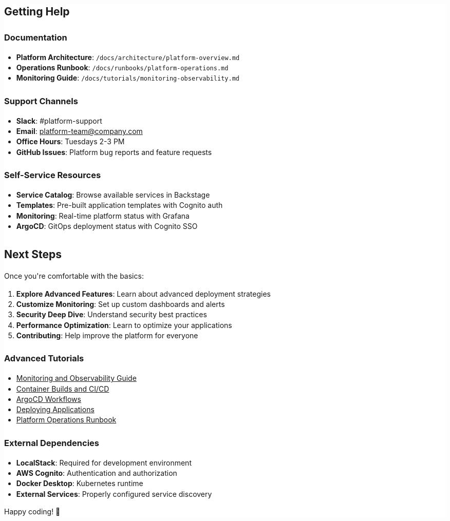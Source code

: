 ## Getting Help

### Documentation
- **Platform Architecture**: `/docs/architecture/platform-overview.md`
- **Operations Runbook**: `/docs/runbooks/platform-operations.md`
- **Monitoring Guide**: `/docs/tutorials/monitoring-observability.md`

### Support Channels
- **Slack**: #platform-support
- **Email**: platform-team@company.com
- **Office Hours**: Tuesdays 2-3 PM
- **GitHub Issues**: Platform bug reports and feature requests

### Self-Service Resources
- **Service Catalog**: Browse available services in Backstage
- **Templates**: Pre-built application templates with Cognito auth
- **Monitoring**: Real-time platform status with Grafana
- **ArgoCD**: GitOps deployment status with Cognito SSO

## Next Steps

Once you're comfortable with the basics:

1. **Explore Advanced Features**: Learn about advanced deployment strategies
2. **Customize Monitoring**: Set up custom dashboards and alerts
3. **Security Deep Dive**: Understand security best practices
4. **Performance Optimization**: Learn to optimize your applications
5. **Contributing**: Help improve the platform for everyone

### Advanced Tutorials
- [Monitoring and Observability Guide](./monitoring-observability.md)
- [Container Builds and CI/CD](./container-builds-guide.md)
- [ArgoCD Workflows](./argo-workflows-ci-cd.md)
- [Deploying Applications](./deploying-applications.md)
- [Platform Operations Runbook](../runbooks/platform-operations.md)

### External Dependencies
- **LocalStack**: Required for development environment
- **AWS Cognito**: Authentication and authorization
- **Docker Desktop**: Kubernetes runtime
- **External Services**: Properly configured service discovery

Happy coding! 🎉
